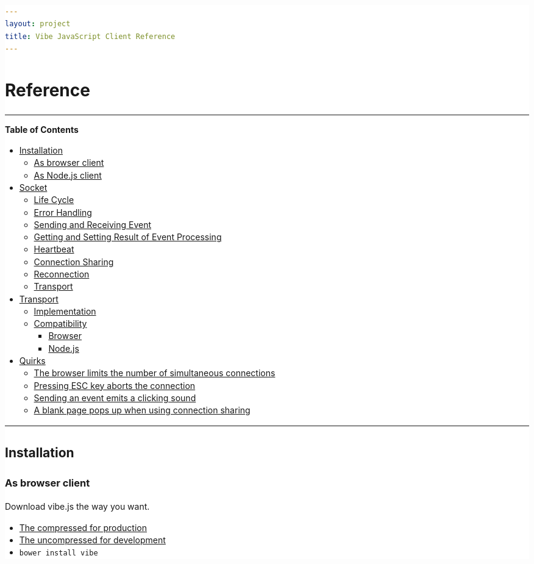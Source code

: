 ```yaml
---
layout: project
title: Vibe JavaScript Client Reference
---
```


<h1>Reference</h1>

---

**Table of Contents**

* [Installation](#installation)
    * [As browser client](#as-browser-client)
    * [As Node.js client](#as-node.js-client)
* [Socket](#socket)
    * [Life Cycle](#life-cycle)
    * [Error Handling](#error-handling)
    * [Sending and Receiving Event](#sending-and-receiving-event)
    * [Getting and Setting Result of Event Processing](#getting-and-setting-result-of-event-processing)
    * [Heartbeat](#heartbeat)
    * [Connection Sharing](#connection-sharing) 
    * [Reconnection](#reconnection)
    * [Transport](#transport)
* [Transport](#transport-1) 
    * [Implementation](#implementation) 
    * [Compatibility](#compatibility)
        * [Browser](#browser)
        * [Node.js](#node.js)
* [Quirks](#quirks)
    * [The browser limits the number of simultaneous connections](#the-browser-limits-the-number-of-simultaneous-connections)
    * [Pressing ESC key aborts the connection](#pressing-esc-key-aborts-the-connection)
    * [Sending an event emits a clicking sound](#sending-an-event-emits-a-clicking-sound)
    * [A blank page pops up when using connection sharing](#a-blank-page-pops-up-when-using-connection-sharing)

---

## Installation
### As browser client
Download vibe.js the way you want.

<ul class="inline-list">
<li><a href="/projects/vibe-javascript-client/3.0.0-Alpha3/vibe.min.js">The compressed for production</a></li>
<li><a href="/projects/vibe-javascript-client/3.0.0-Alpha3/vibe.js">The uncompressed for development</a></li>
<li><code>bower install vibe</code></li>
</ul>
